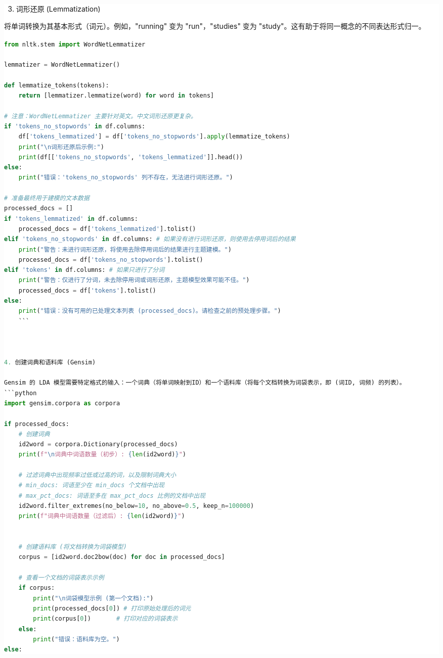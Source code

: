 3. 词形还原 (Lemmatization)

将单词转换为其基本形式（词元）。例如，"running" 变为 "run"，"studies" 变为 "study"。这有助于将同一概念的不同表达形式归一。
```python
from nltk.stem import WordNetLemmatizer  
  
lemmatizer = WordNetLemmatizer()  
  
def lemmatize_tokens(tokens):  
    return [lemmatizer.lemmatize(word) for word in tokens]  
  
# 注意：WordNetLemmatizer 主要针对英文。中文词形还原更复杂。  
if 'tokens_no_stopwords' in df.columns:  
    df['tokens_lemmatized'] = df['tokens_no_stopwords'].apply(lemmatize_tokens)  
    print("\n词形还原后示例:")  
    print(df[['tokens_no_stopwords', 'tokens_lemmatized']].head())  
else:  
    print("错误：'tokens_no_stopwords' 列不存在，无法进行词形还原。")  
  
# 准备最终用于建模的文本数据  
processed_docs = []  
if 'tokens_lemmatized' in df.columns:  
    processed_docs = df['tokens_lemmatized'].tolist()  
elif 'tokens_no_stopwords' in df.columns: # 如果没有进行词形还原，则使用去停用词后的结果  
    print("警告：未进行词形还原，将使用去除停用词后的结果进行主题建模。")  
    processed_docs = df['tokens_no_stopwords'].tolist()  
elif 'tokens' in df.columns: # 如果只进行了分词  
    print("警告：仅进行了分词，未去除停用词或词形还原，主题模型效果可能不佳。")  
    processed_docs = df['tokens'].tolist()  
else:  
    print("错误：没有可用的已处理文本列表 (processed_docs)。请检查之前的预处理步骤。")  
    ```
  
  

4. 创建词典和语料库 (Gensim)

Gensim 的 LDA 模型需要特定格式的输入：一个词典（将单词映射到ID）和一个语料库（将每个文档转换为词袋表示，即 (词ID, 词频) 的列表）。
```python
import gensim.corpora as corpora  
  
if processed_docs:  
    # 创建词典  
    id2word = corpora.Dictionary(processed_docs)  
    print(f"\n词典中词语数量（初步）: {len(id2word)}")  
  
    # 过滤词典中出现频率过低或过高的词，以及限制词典大小  
    # min_docs: 词语至少在 min_docs 个文档中出现  
    # max_pct_docs: 词语至多在 max_pct_docs 比例的文档中出现  
    id2word.filter_extremes(no_below=10, no_above=0.5, keep_n=100000)  
    print(f"词典中词语数量（过滤后）: {len(id2word)}")  
  
  
    # 创建语料库 (将文档转换为词袋模型)  
    corpus = [id2word.doc2bow(doc) for doc in processed_docs]  
  
    # 查看一个文档的词袋表示示例  
    if corpus:  
        print("\n词袋模型示例 (第一个文档):")  
        print(processed_docs[0]) # 打印原始处理后的词元  
        print(corpus[0])       # 打印对应的词袋表示  
    else:  
        print("错误：语料库为空。")  
else:  
```